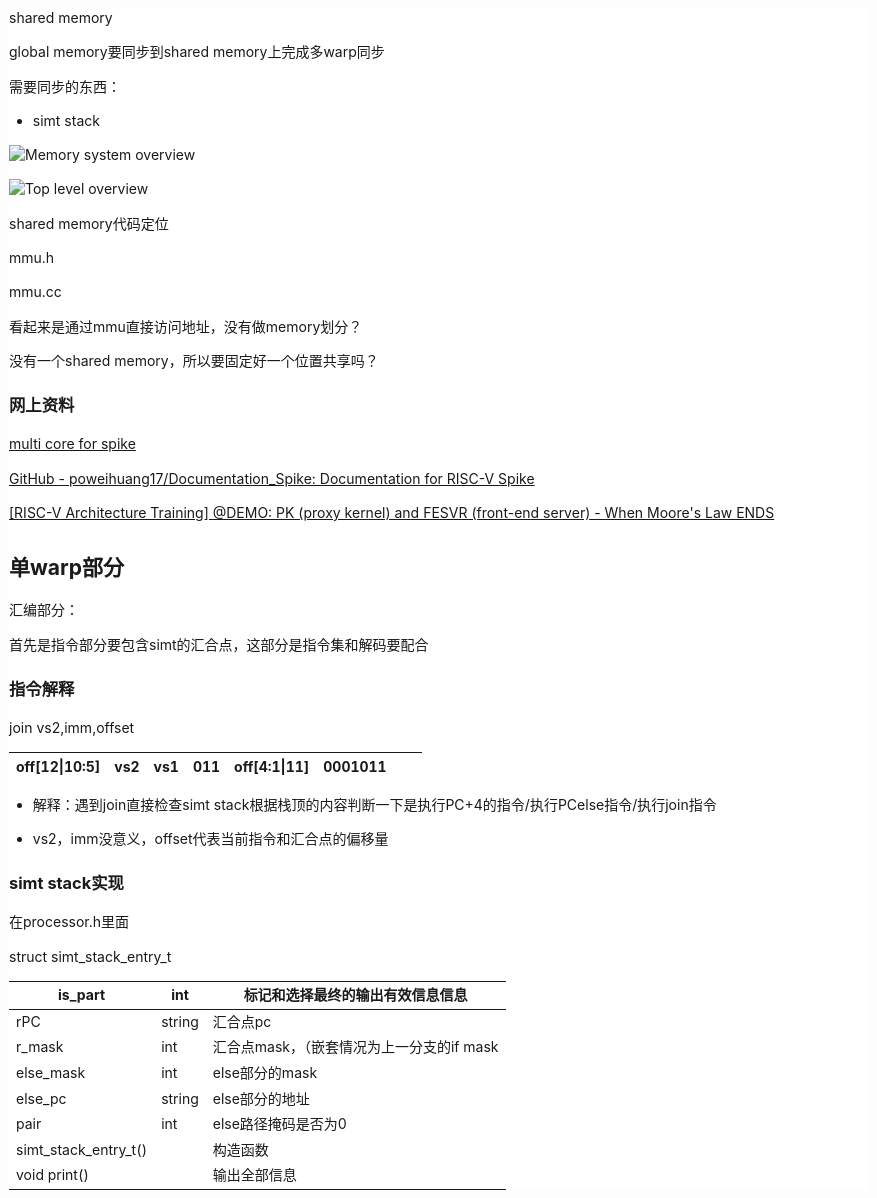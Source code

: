 shared memory

global memory要同步到shared memory上完成多warp同步

需要同步的东西：

- simt stack

<img title="" src="https://github.com/poweihuang17/Documentation_Spike/raw/master/pictures/Memory_system.png" alt="Memory system overview" width="437">

![Top level overview](https://github.com/poweihuang17/Documentation_Spike/raw/master/pictures/Sim.png)

shared memory代码定位

mmu.h

mmu.cc

看起来是通过mmu直接访问地址，没有做memory划分？

没有一个shared memory，所以要固定好一个位置共享吗？

### 网上资料

[multi core for spike](https://techroose.com/tech/spikeMulticore.html)

[GitHub - poweihuang17/Documentation_Spike: Documentation for RISC-V Spike](https://github.com/poweihuang17/Documentation_Spike)

[[RISC-V Architecture Training] @DEMO: PK (proxy kernel) and FESVR (front-end server) - When Moore&#39;s Law ENDS](https://phdbreak99.github.io/riscv-training/12-demo.syscall/)

## 单warp部分

汇编部分：

首先是指令部分要包含simt的汇合点，这部分是指令集和解码要配合

### 指令解释

join vs2,imm,offset

| off[12\|10:5] | vs2 | vs1 | 011 | off[4:1\|11] | 0001011 |     |     |
| ------------- | --- | --- | --- | ------------ | ------- | --- | --- |

- 解释：遇到join直接检查simt stack根据栈顶的内容判断一下是执行PC+4的指令/执行PCelse指令/执行join指令

- vs2，imm没意义，offset代表当前指令和汇合点的偏移量

### simt stack实现

在processor.h里面

struct simt_stack_entry_t

| is_part              | int    | 标记和选择最终的输出有效信息信息           |
| -------------------- | ------ | -------------------------- |
| rPC                  | string | 汇合点pc                      |
| r_mask               | int    | 汇合点mask，（嵌套情况为上一分支的if mask |
| else_mask            | int    | else部分的mask                |
| else_pc              | string | else部分的地址                  |
| pair                 | int    | else路径掩码是否为0               |
| simt_stack_entry_t() |        | 构造函数                       |
| void print()         |        | 输出全部信息                     |
